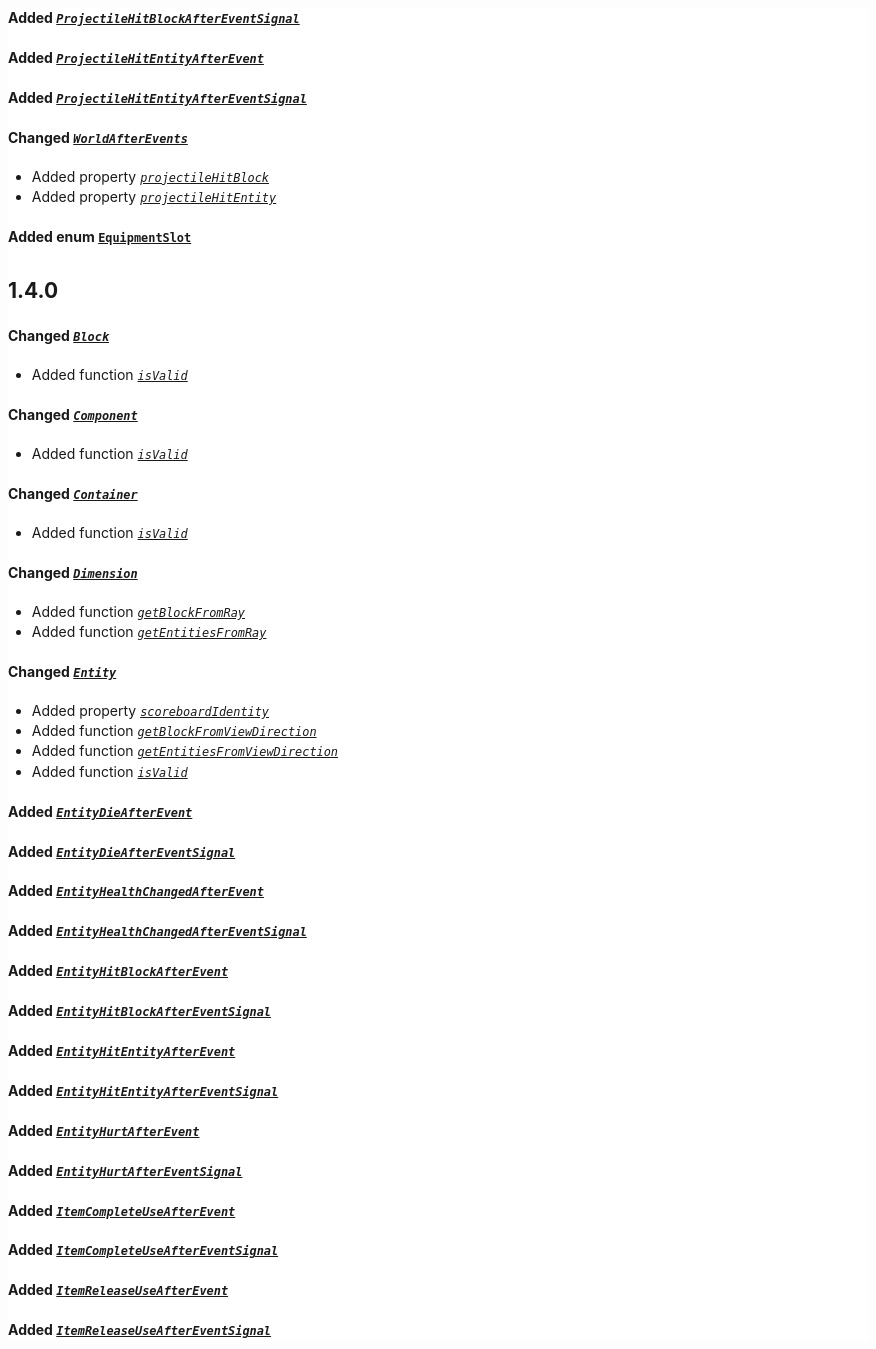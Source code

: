 #### Added *[`ProjectileHitBlockAfterEventSignal`](ProjectileHitBlockAfterEventSignal.md)*
#### Added *[`ProjectileHitEntityAfterEvent`](ProjectileHitEntityAfterEvent.md)*
#### Added *[`ProjectileHitEntityAfterEventSignal`](ProjectileHitEntityAfterEventSignal.md)*
#### Changed *[`WorldAfterEvents`](WorldAfterEvents.md)*
- Added property *[`projectileHitBlock`](WorldAfterEvents.md#projectilehitblock)*
- Added property *[`projectileHitEntity`](WorldAfterEvents.md#projectilehitentity)*
#### Added enum [`EquipmentSlot`](EquipmentSlot.md)
## 1.4.0
#### Changed *[`Block`](Block.md)*
- Added function *[`isValid`](Block.md#isvalid)*
#### Changed *[`Component`](Component.md)*
- Added function *[`isValid`](Component.md#isvalid)*
#### Changed *[`Container`](Container.md)*
- Added function *[`isValid`](Container.md#isvalid)*
#### Changed *[`Dimension`](Dimension.md)*
- Added function *[`getBlockFromRay`](Dimension.md#getblockfromray)*
- Added function *[`getEntitiesFromRay`](Dimension.md#getentitiesfromray)*
#### Changed *[`Entity`](Entity.md)*
- Added property *[`scoreboardIdentity`](Entity.md#scoreboardidentity)*
- Added function *[`getBlockFromViewDirection`](Entity.md#getblockfromviewdirection)*
- Added function *[`getEntitiesFromViewDirection`](Entity.md#getentitiesfromviewdirection)*
- Added function *[`isValid`](Entity.md#isvalid)*
#### Added *[`EntityDieAfterEvent`](EntityDieAfterEvent.md)*
#### Added *[`EntityDieAfterEventSignal`](EntityDieAfterEventSignal.md)*
#### Added *[`EntityHealthChangedAfterEvent`](EntityHealthChangedAfterEvent.md)*
#### Added *[`EntityHealthChangedAfterEventSignal`](EntityHealthChangedAfterEventSignal.md)*
#### Added *[`EntityHitBlockAfterEvent`](EntityHitBlockAfterEvent.md)*
#### Added *[`EntityHitBlockAfterEventSignal`](EntityHitBlockAfterEventSignal.md)*
#### Added *[`EntityHitEntityAfterEvent`](EntityHitEntityAfterEvent.md)*
#### Added *[`EntityHitEntityAfterEventSignal`](EntityHitEntityAfterEventSignal.md)*
#### Added *[`EntityHurtAfterEvent`](EntityHurtAfterEvent.md)*
#### Added *[`EntityHurtAfterEventSignal`](EntityHurtAfterEventSignal.md)*
#### Added *[`ItemCompleteUseAfterEvent`](ItemCompleteUseAfterEvent.md)*
#### Added *[`ItemCompleteUseAfterEventSignal`](ItemCompleteUseAfterEventSignal.md)*
#### Added *[`ItemReleaseUseAfterEvent`](ItemReleaseUseAfterEvent.md)*
#### Added *[`ItemReleaseUseAfterEventSignal`](ItemReleaseUseAfterEventSignal.md)*